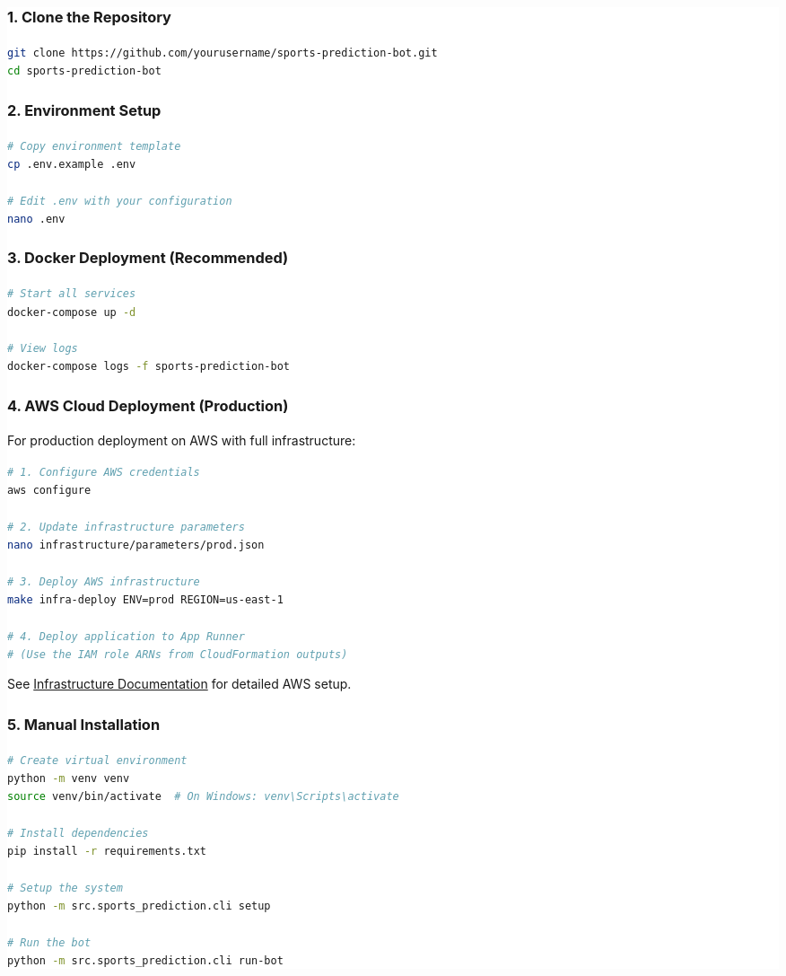 ### 1. Clone the Repository
```bash
git clone https://github.com/yourusername/sports-prediction-bot.git
cd sports-prediction-bot
```

### 2. Environment Setup
```bash
# Copy environment template
cp .env.example .env

# Edit .env with your configuration
nano .env
```

### 3. Docker Deployment (Recommended)
```bash
# Start all services
docker-compose up -d

# View logs
docker-compose logs -f sports-prediction-bot
```

### 4. AWS Cloud Deployment (Production)

For production deployment on AWS with full infrastructure:

```bash
# 1. Configure AWS credentials
aws configure

# 2. Update infrastructure parameters
nano infrastructure/parameters/prod.json

# 3. Deploy AWS infrastructure
make infra-deploy ENV=prod REGION=us-east-1

# 4. Deploy application to App Runner
# (Use the IAM role ARNs from CloudFormation outputs)
```

See [Infrastructure Documentation](infrastructure/README.md) for detailed AWS setup.

### 5. Manual Installation
```bash
# Create virtual environment
python -m venv venv
source venv/bin/activate  # On Windows: venv\Scripts\activate

# Install dependencies
pip install -r requirements.txt

# Setup the system
python -m src.sports_prediction.cli setup

# Run the bot
python -m src.sports_prediction.cli run-bot
```
